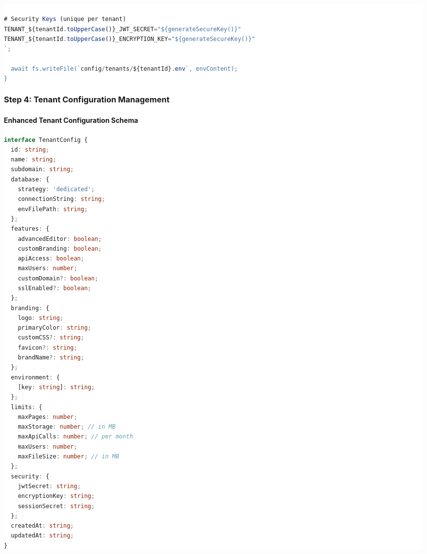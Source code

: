 ```typescript

# Security Keys (unique per tenant)
TENANT_${tenantId.toUpperCase()}_JWT_SECRET="${generateSecureKey()}"
TENANT_${tenantId.toUpperCase()}_ENCRYPTION_KEY="${generateSecureKey()}"
`;

  await fs.writeFile(`config/tenants/${tenantId}.env`, envContent);
}
```

### Step 4: Tenant Configuration Management

#### Enhanced Tenant Configuration Schema
```typescript
interface TenantConfig {
  id: string;
  name: string;
  subdomain: string;
  database: {
    strategy: 'dedicated';
    connectionString: string;
    envFilePath: string;
  };
  features: {
    advancedEditor: boolean;
    customBranding: boolean;
    apiAccess: boolean;
    maxUsers: number;
    customDomain?: boolean;
    sslEnabled?: boolean;
  };
  branding: {
    logo: string;
    primaryColor: string;
    customCSS?: string;
    favicon?: string;
    brandName?: string;
  };
  environment: {
    [key: string]: string;
  };
  limits: {
    maxPages: number;
    maxStorage: number; // in MB
    maxApiCalls: number; // per month
    maxUsers: number;
    maxFileSize: number; // in MB
  };
  security: {
    jwtSecret: string;
    encryptionKey: string;
    sessionSecret: string;
  };
  createdAt: string;
  updatedAt: string;
}
```
